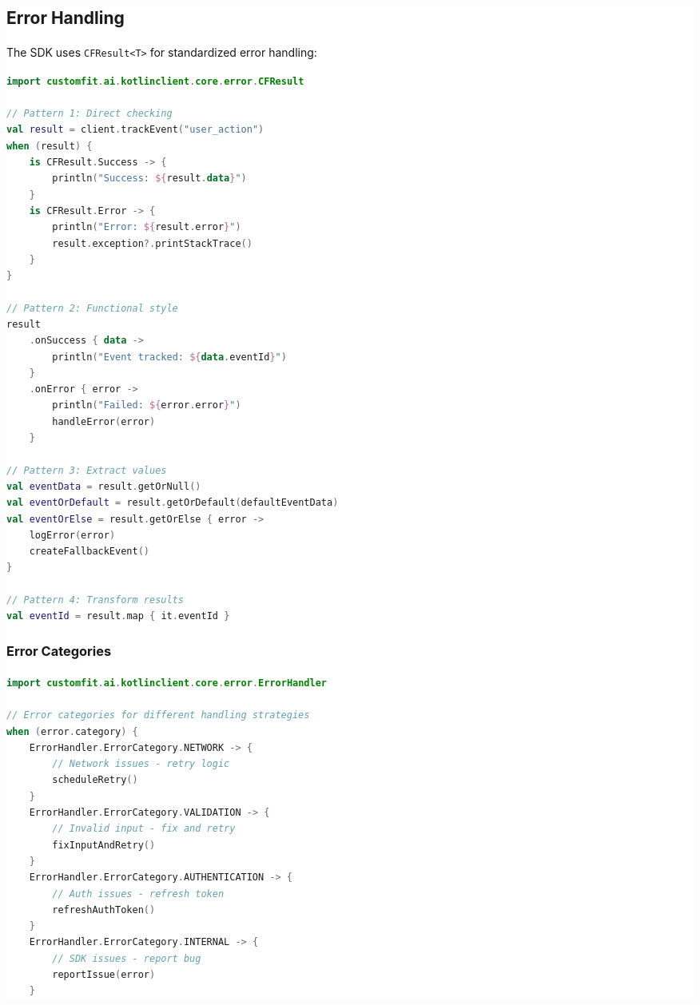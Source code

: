 ## Error Handling

The SDK uses `CFResult<T>` for standardized error handling:

```kotlin
import customfit.ai.kotlinclient.core.error.CFResult

// Pattern 1: Direct checking
val result = client.trackEvent("user_action")
when (result) {
    is CFResult.Success -> {
        println("Success: ${result.data}")
    }
    is CFResult.Error -> {
        println("Error: ${result.error}")
        result.exception?.printStackTrace()
    }
}

// Pattern 2: Functional style
result
    .onSuccess { data -> 
        println("Event tracked: ${data.eventId}")
    }
    .onError { error ->
        println("Failed: ${error.error}")
        handleError(error)
    }

// Pattern 3: Extract values
val eventData = result.getOrNull()
val eventOrDefault = result.getOrDefault(defaultEventData)
val eventOrElse = result.getOrElse { error -> 
    logError(error)
    createFallbackEvent()
}

// Pattern 4: Transform results
val eventId = result.map { it.eventId }
```

### Error Categories

```kotlin
import customfit.ai.kotlinclient.core.error.ErrorHandler

// Error categories for different handling strategies
when (error.category) {
    ErrorHandler.ErrorCategory.NETWORK -> {
        // Network issues - retry logic
        scheduleRetry()
    }
    ErrorHandler.ErrorCategory.VALIDATION -> {
        // Invalid input - fix and retry
        fixInputAndRetry()
    }
    ErrorHandler.ErrorCategory.AUTHENTICATION -> {
        // Auth issues - refresh token
        refreshAuthToken()
    }
    ErrorHandler.ErrorCategory.INTERNAL -> {
        // SDK issues - report bug
        reportIssue(error)
    }
```